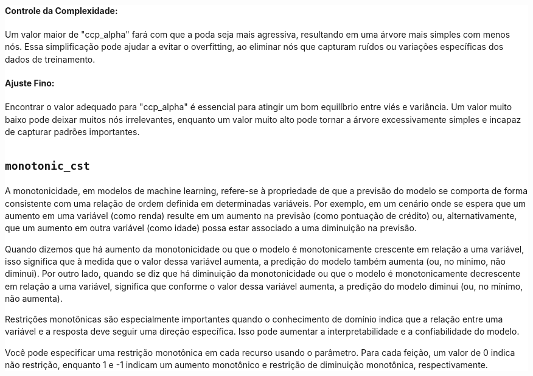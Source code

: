 #### Controle da Complexidade:
Um valor maior de "ccp_alpha" fará com que a poda seja mais agressiva, resultando em uma árvore mais simples com menos nós. Essa simplificação pode ajudar a evitar o overfitting, ao eliminar nós que capturam ruídos ou variações específicas dos dados de treinamento.

#### Ajuste Fino:
Encontrar o valor adequado para "ccp_alpha" é essencial para atingir um bom equilíbrio entre viés e variância. Um valor muito baixo pode deixar muitos nós irrelevantes, enquanto um valor muito alto pode tornar a árvore excessivamente simples e incapaz de capturar padrões importantes.

## `monotonic_cst`

A monotonicidade, em modelos de machine learning, refere-se à propriedade de que a previsão do modelo se comporta de forma consistente com uma relação de ordem definida em determinadas variáveis. Por exemplo, em um cenário onde se espera que um aumento em uma variável (como renda) resulte em um aumento na previsão (como pontuação de crédito) ou, alternativamente, que um aumento em outra variável (como idade) possa estar associado a uma diminuição na previsão.

Quando dizemos que há aumento da monotonicidade ou que o modelo é monotonicamente crescente em relação a uma variável, isso significa que à medida que o valor dessa variável aumenta, a predição do modelo também aumenta (ou, no mínimo, não diminui). Por outro lado, quando se diz que há diminuição da monotonicidade ou que o modelo é monotonicamente decrescente em relação a uma variável, significa que conforme o valor dessa variável aumenta, a predição do modelo diminui (ou, no mínimo, não aumenta).

Restrições monotônicas são especialmente importantes quando o conhecimento de domínio indica que a relação entre uma variável e a resposta deve seguir uma direção específica. Isso pode aumentar a interpretabilidade e a confiabilidade do modelo.

Você pode especificar uma restrição monotônica em cada recurso usando o parâmetro. Para cada feição, um valor de 0 indica não restrição, enquanto 1 e -1 indicam um aumento monotônico e restrição de diminuição monotônica, respectivamente.